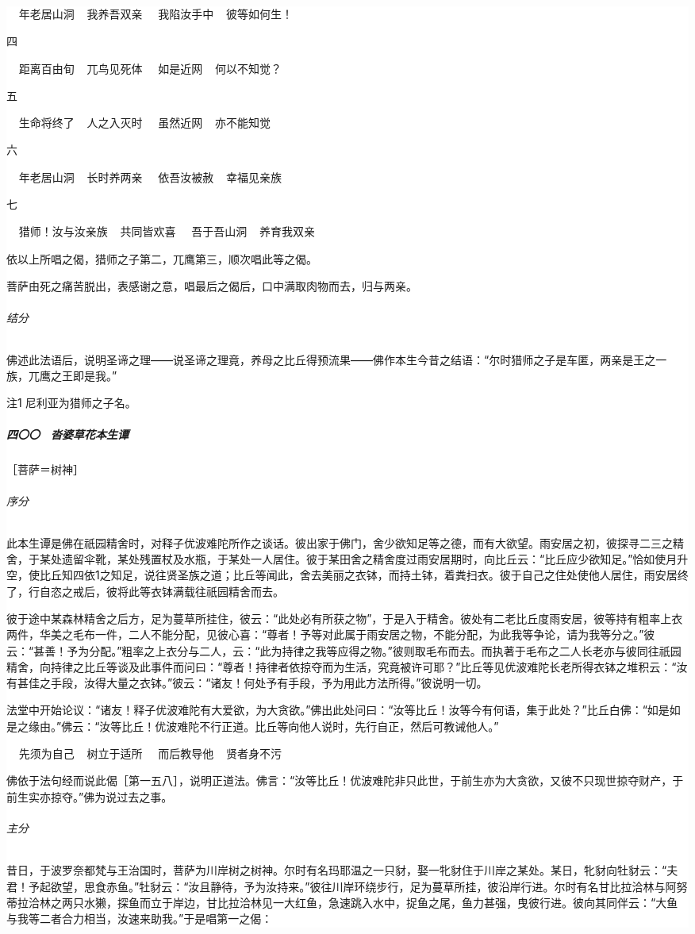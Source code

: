 &nbsp;&nbsp;&nbsp;&nbsp;年老居山洞&nbsp;&nbsp;&nbsp;&nbsp;我养吾双亲
&nbsp;&nbsp;&nbsp;&nbsp;我陷汝手中&nbsp;&nbsp;&nbsp;&nbsp;彼等如何生！

四

&nbsp;&nbsp;&nbsp;&nbsp;距离百由旬&nbsp;&nbsp;&nbsp;&nbsp;兀鸟见死体
&nbsp;&nbsp;&nbsp;&nbsp;如是近网&nbsp;&nbsp;&nbsp;&nbsp;何以不知觉？

五

&nbsp;&nbsp;&nbsp;&nbsp;生命将终了&nbsp;&nbsp;&nbsp;&nbsp;人之入灭时
&nbsp;&nbsp;&nbsp;&nbsp;虽然近网&nbsp;&nbsp;&nbsp;&nbsp;亦不能知觉

六

&nbsp;&nbsp;&nbsp;&nbsp;年老居山洞&nbsp;&nbsp;&nbsp;&nbsp;长时养两亲
&nbsp;&nbsp;&nbsp;&nbsp;依吾汝被赦&nbsp;&nbsp;&nbsp;&nbsp;幸福见亲族

七

&nbsp;&nbsp;&nbsp;&nbsp;猎师！汝与汝亲族&nbsp;&nbsp;&nbsp;&nbsp;共同皆欢喜
&nbsp;&nbsp;&nbsp;&nbsp;吾于吾山洞&nbsp;&nbsp;&nbsp;&nbsp;养育我双亲

依以上所唱之偈，猎师之子第二，兀鹰第三，顺次唱此等之偈。

菩萨由死之痛苦脱出，表感谢之意，唱最后之偈后，口中满取肉物而去，归与两亲。

###### 结分

佛述此法语后，说明圣谛之理——说圣谛之理竟，养母之比丘得预流果——佛作本生今昔之结语：“尔时猎师之子是车匿，两亲是王之一族，兀鹰之王即是我。”

注1 尼利亚为猎师之子名。

##### 四〇〇　沓婆草花本生谭

［菩萨＝树神］

###### 序分

此本生谭是佛在祇园精舍时，对释子优波难陀所作之谈话。彼出家于佛门，舍少欲知足等之德，而有大欲望。雨安居之初，彼探寻二三之精舍，于某处遗留伞靴，某处残置杖及水瓶，于某处一人居住。彼于某田舍之精舍度过雨安居期时，向比丘云：“比丘应少欲知足。”恰如使月升空，使比丘知四依1之知足，说往贤圣族之道；比丘等闻此，舍去美丽之衣钵，而持土钵，着粪扫衣。彼于自己之住处使他人居住，雨安居终了，行自恣之戒后，彼将此等衣钵满载往祇园精舍而去。

彼于途中某森林精舍之后方，足为蔓草所挂住，彼云：“此处必有所获之物”，于是入于精舍。彼处有二老比丘度雨安居，彼等持有粗率上衣两件，华美之毛布一件，二人不能分配，见彼心喜：“尊者！予等对此属于雨安居之物，不能分配，为此我等争论，请为我等分之。”彼云：“甚善！予为分配。”粗率之上衣分与二人，云：“此为持律之我等应得之物。”彼则取毛布而去。而执著于毛布之二人长老亦与彼同往祇园精舍，向持律之比丘等谈及此事件而问曰：“尊者！持律者依掠夺而为生活，究竟被许可耶？”比丘等见优波难陀长老所得衣钵之堆积云：“汝有甚佳之手段，汝得大量之衣钵。”彼云：“诸友！何处予有手段，予为用此方法所得。”彼说明一切。

法堂中开始论议：“诸友！释子优波难陀有大爱欲，为大贪欲。”佛出此处问曰：“汝等比丘！汝等今有何语，集于此处？”比丘白佛：“如是如是之缘由。”佛云：“汝等比丘！优波难陀不行正道。比丘等向他人说时，先行自正，然后可教诫他人。”

&nbsp;&nbsp;&nbsp;&nbsp;先须为自己&nbsp;&nbsp;&nbsp;&nbsp;树立于适所
&nbsp;&nbsp;&nbsp;&nbsp;而后教导他&nbsp;&nbsp;&nbsp;&nbsp;贤者身不污

佛依于法句经而说此偈［第一五八］，说明正道法。佛言：“汝等比丘！优波难陀非只此世，于前生亦为大贪欲，又彼不只现世掠夺财产，于前生实亦掠夺。”佛为说过去之事。

###### 主分

昔日，于波罗奈都梵与王治国时，菩萨为川岸树之树神。尔时有名玛耶温之一只豺，娶一牝豺住于川岸之某处。某日，牝豺向牡豺云：“夫君！予起欲望，思食赤鱼。”牡豺云：“汝且静待，予为汝持来。”彼往川岸环绕步行，足为蔓草所挂，彼沿岸行进。尔时有名甘比拉洽林与阿努蒂拉洽林之两只水獭，探鱼而立于岸边，甘比拉洽林见一大红鱼，急速跳入水中，捉鱼之尾，鱼力甚强，曳彼行进。彼向其同伴云：“大鱼与我等二者合力相当，汝速来助我。”于是唱第一之偈：
